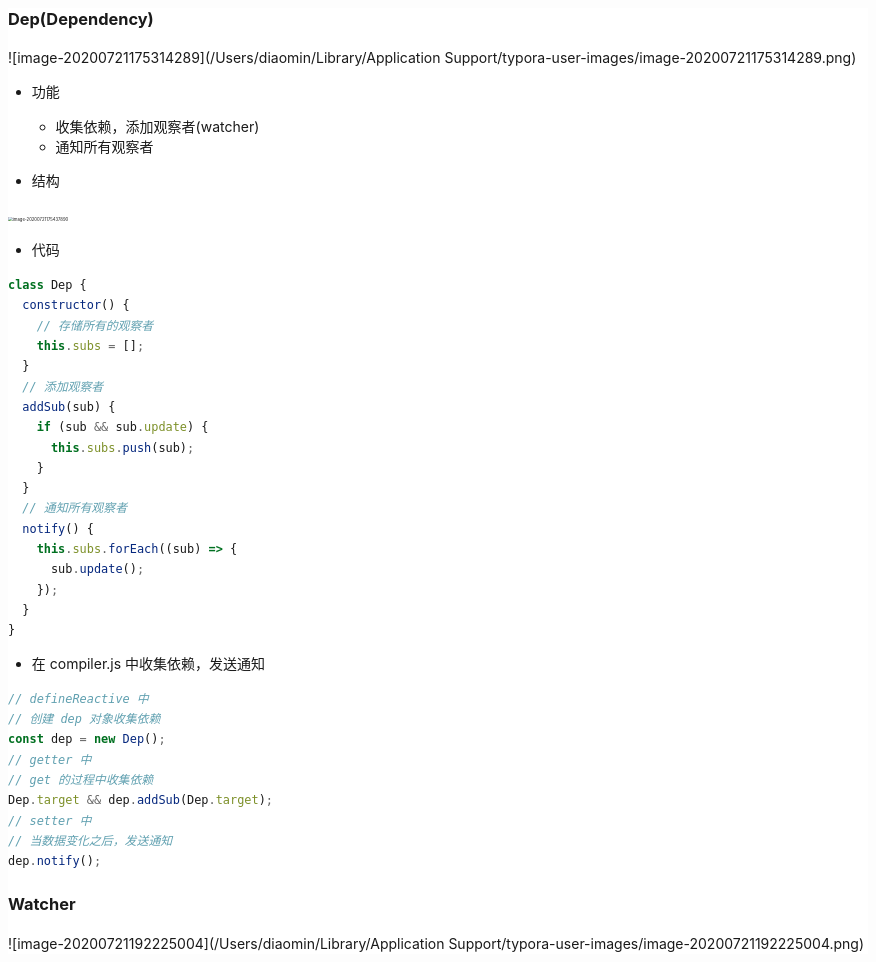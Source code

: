 ### Dep(Dependency)

![image-20200721175314289](/Users/diaomin/Library/Application Support/typora-user-images/image-20200721175314289.png)

- 功能
  - 收集依赖，添加观察者(watcher)
  - 通知所有观察者

- 结构

<img src="/Users/diaomin/Library/Application Support/typora-user-images/image-20200721175437890.png" alt="image-20200721175437890" style="zoom:30%;" />

- 代码

```javascript
class Dep {
  constructor() {
    // 存储所有的观察者
    this.subs = [];
  }
  // 添加观察者
  addSub(sub) {
    if (sub && sub.update) {
      this.subs.push(sub);
    }
  }
  // 通知所有观察者
  notify() {
    this.subs.forEach((sub) => {
      sub.update();
    });
  }
}
```

- 在 compiler.js 中收集依赖，发送通知

```javascript
// defineReactive 中
// 创建 dep 对象收集依赖
const dep = new Dep();
// getter 中
// get 的过程中收集依赖
Dep.target && dep.addSub(Dep.target);
// setter 中
// 当数据变化之后，发送通知
dep.notify();

```

### Watcher

![image-20200721192225004](/Users/diaomin/Library/Application Support/typora-user-images/image-20200721192225004.png)

